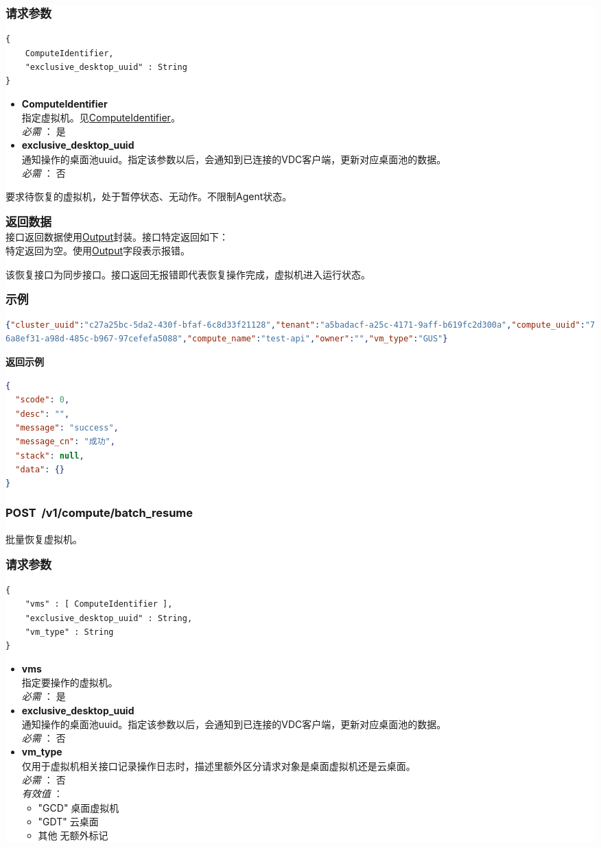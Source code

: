 <big>**请求参数**</big>  
```
{
    ComputeIdentifier,
    "exclusive_desktop_uuid" : String
}
```

+ **ComputeIdentifier**  
指定虚拟机。见[ComputeIdentifier](#computeidentifier)。  
_必需_ ： 是
+ **exclusive_desktop_uuid**  
通知操作的桌面池uuid。指定该参数以后，会通知到已连接的VDC客户端，更新对应桌面池的数据。  
_必需_ ： 否

要求待恢复的虚拟机，处于暂停状态、无动作。不限制Agent状态。

<big>**返回数据**</big>  
接口返回数据使用[Output](#output)封装。接口特定返回如下：  
特定返回为空。使用[Output](#output)字段表示报错。  

该恢复接口为同步接口。接口返回无报错即代表恢复操作完成，虚拟机进入运行状态。

<big>**示例**</big>  
```json
{"cluster_uuid":"c27a25bc-5da2-430f-bfaf-6c8d33f21128","tenant":"a5badacf-a25c-4171-9aff-b619fc2d300a","compute_uuid":"76a8ef31-a98d-485c-b967-97cefefa5088","compute_name":"test-api","owner":"","vm_type":"GUS"}
```
**返回示例**  
```json
{
  "scode": 0,
  "desc": "",
  "message": "success",
  "message_cn": "成功",
  "stack": null,
  "data": {}
}
```

### POST&nbsp; /v1/compute/batch_resume
批量恢复虚拟机。

<big>**请求参数**</big>  
```
{
    "vms" : [ ComputeIdentifier ],
    "exclusive_desktop_uuid" : String,
    "vm_type" : String
}
```

+ **vms**  
指定要操作的虚拟机。  
_必需_ ： 是
+ **exclusive_desktop_uuid**  
通知操作的桌面池uuid。指定该参数以后，会通知到已连接的VDC客户端，更新对应桌面池的数据。  
_必需_ ： 否  
+ **vm_type**  
仅用于虚拟机相关接口记录操作日志时，描述里额外区分请求对象是桌面虚拟机还是云桌面。  
_必需_ ： 否  
_有效值_ ： 
    - "GCD" 桌面虚拟机
    - "GDT" 云桌面
    - 其他 无额外标记
